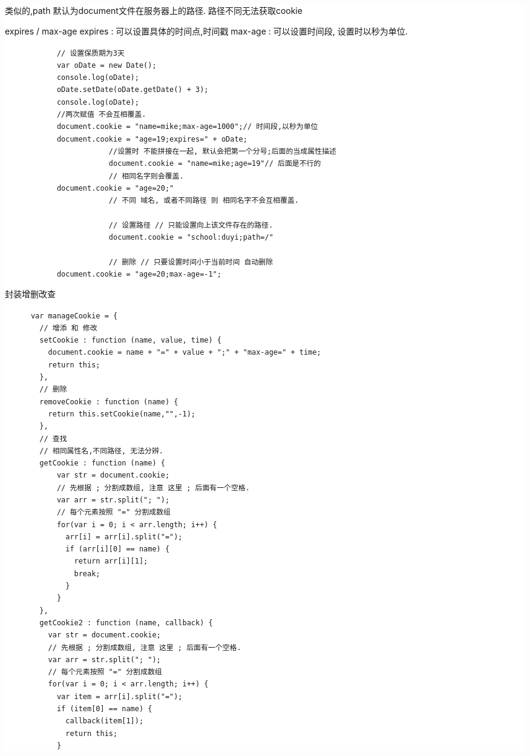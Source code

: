 类似的,path 默认为document文件在服务器上的路径.
路径不同无法获取cookie

expires / max-age
expires : 可以设置具体的时间点,时间戳
max-age : 可以设置时间段, 设置时以秒为单位.
```
			// 设置保质期为3天
			var oDate = new Date();
			console.log(oDate);
			oDate.setDate(oDate.getDate() + 3);
			console.log(oDate);
			//两次赋值 不会互相覆盖.
			document.cookie = "name=mike;max-age=1000";// 时间段,以秒为单位
			document.cookie = "age=19;expires=" + oDate;
                        //设置时 不能拼接在一起, 默认会把第一个分号;后面的当成属性描述
                        document.cookie = "name=mike;age=19"// 后面是不行的
                        // 相同名字则会覆盖.
			document.cookie = "age=20;"
                        // 不同 域名, 或者不同路径 则 相同名字不会互相覆盖.

                        // 设置路径 // 只能设置向上该文件存在的路径.
                        document.cookie = "school:duyi;path=/"

                        // 删除 // 只要设置时间小于当前时间 自动删除
			document.cookie = "age=20;max-age=-1";
```
封装增删改查
```
      var manageCookie = {
        // 增添 和 修改
        setCookie : function (name, value, time) {
          document.cookie = name + "=" + value + ";" + "max-age=" + time;
          return this;
        },
        // 删除
        removeCookie : function (name) {
          return this.setCookie(name,"",-1);
        },
        // 查找
        // 相同属性名,不同路径, 无法分辨.
        getCookie : function (name) {
        	var str = document.cookie;
        	// 先根据 ; 分割成数组, 注意 这里 ; 后面有一个空格.
        	var arr = str.split("; ");
        	// 每个元素按照 "=" 分割成数组
        	for(var i = 0; i < arr.length; i++) {
        	  arr[i] = arr[i].split("=");
        	  if (arr[i][0] == name) {
        	  	return arr[i][1];
        	  	break;
        	  }
        	}
        },
        getCookie2 : function (name, callback) {
          var str = document.cookie;
          // 先根据 ; 分割成数组, 注意 这里 ; 后面有一个空格.
          var arr = str.split("; ");
          // 每个元素按照 "=" 分割成数组
          for(var i = 0; i < arr.length; i++) {
            var item = arr[i].split("=");
            if (item[0] == name) {
              callback(item[1]);
              return this;
            }
```